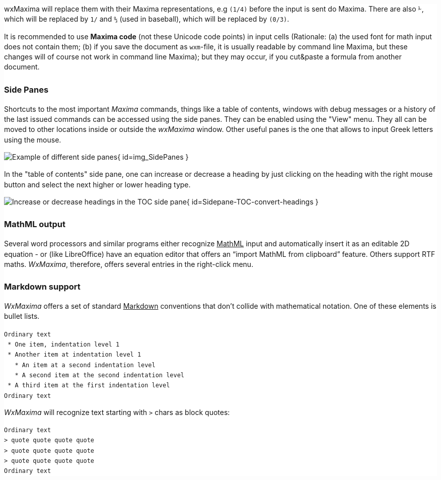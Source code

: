 wxMaxima will replace them with their Maxima representations, e.g `(1/4)` before the input is sent do Maxima. There are also `⅟`, which will be replaced by `1/` and `↉` (used in baseball), which will be replaced by `(0/3)`.

It is recommended to use **Maxima code** (not these Unicode code points) in input cells (Rationale: (a) the used font for math input does not contain them; (b) if you save the document as `wxm`-file, it is usually readable by command line Maxima, but these changes will of course not work in command line Maxima); but they may occur, if you cut&paste a formula from another document.


### Side Panes

Shortcuts to the most important _Maxima_ commands, things like a table of contents, windows with debug messages or a history of the last issued commands can be accessed using the side panes. They can be enabled using the "View" menu. They all can be moved to other locations inside or outside the _wxMaxima_ window. Other useful panes is the one that allows to input Greek letters using the mouse.

![Example of different side panes](./SidePanes.png){ id=img_SidePanes }

In the "table of contents" side pane, one can increase or decrease a heading by just clicking on the heading with the right mouse button
and select the next higher or lower heading type.

![Increase or decrease headings in the TOC side pane](./Sidepane-TOC-convert-headings.png){ id=Sidepane-TOC-convert-headings }

### MathML output

Several word processors and similar programs either recognize [MathML](https://www.w3.org/Math/) input and automatically insert it as an editable 2D equation - or (like LibreOffice) have an equation editor that offers an “import MathML from clipboard” feature. Others support RTF maths. _WxMaxima_, therefore, offers several entries in the right-click menu.

### Markdown support

_WxMaxima_ offers a set of standard [Markdown](https://en.wikipedia.org/wiki/Markdown) conventions that don’t collide with mathematical notation. One of these elements is bullet lists.

```
Ordinary text
 * One item, indentation level 1
 * Another item at indentation level 1
   * An item at a second indentation level
   * A second item at the second indentation level
 * A third item at the first indentation level
Ordinary text
```

_WxMaxima_ will recognize text starting with `>` chars as block quotes:

```
Ordinary text
> quote quote quote quote
> quote quote quote quote
> quote quote quote quote
Ordinary text
```
